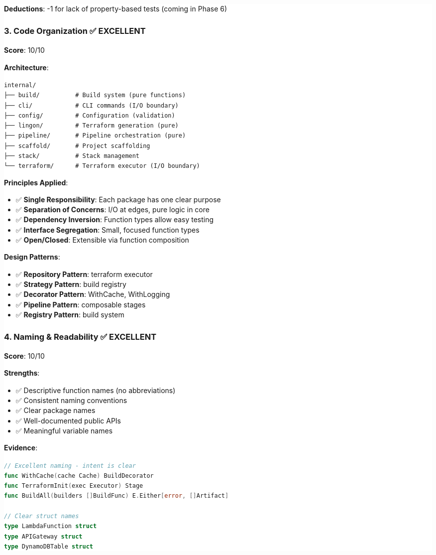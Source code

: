 **Deductions**: -1 for lack of property-based tests (coming in Phase 6)

### 3. Code Organization ✅ EXCELLENT

**Score**: 10/10

**Architecture**:
```
internal/
├── build/          # Build system (pure functions)
├── cli/            # CLI commands (I/O boundary)
├── config/         # Configuration (validation)
├── lingon/         # Terraform generation (pure)
├── pipeline/       # Pipeline orchestration (pure)
├── scaffold/       # Project scaffolding
├── stack/          # Stack management
└── terraform/      # Terraform executor (I/O boundary)
```

**Principles Applied**:
- ✅ **Single Responsibility**: Each package has one clear purpose
- ✅ **Separation of Concerns**: I/O at edges, pure logic in core
- ✅ **Dependency Inversion**: Function types allow easy testing
- ✅ **Interface Segregation**: Small, focused function types
- ✅ **Open/Closed**: Extensible via function composition

**Design Patterns**:
- ✅ **Repository Pattern**: terraform executor
- ✅ **Strategy Pattern**: build registry
- ✅ **Decorator Pattern**: WithCache, WithLogging
- ✅ **Pipeline Pattern**: composable stages
- ✅ **Registry Pattern**: build system

### 4. Naming & Readability ✅ EXCELLENT

**Score**: 10/10

**Strengths**:
- ✅ Descriptive function names (no abbreviations)
- ✅ Consistent naming conventions
- ✅ Clear package names
- ✅ Well-documented public APIs
- ✅ Meaningful variable names

**Evidence**:
```go
// Excellent naming - intent is clear
func WithCache(cache Cache) BuildDecorator
func TerraformInit(exec Executor) Stage
func BuildAll(builders []BuildFunc) E.Either[error, []Artifact]

// Clear struct names
type LambdaFunction struct
type APIGateway struct
type DynamoDBTable struct
```
